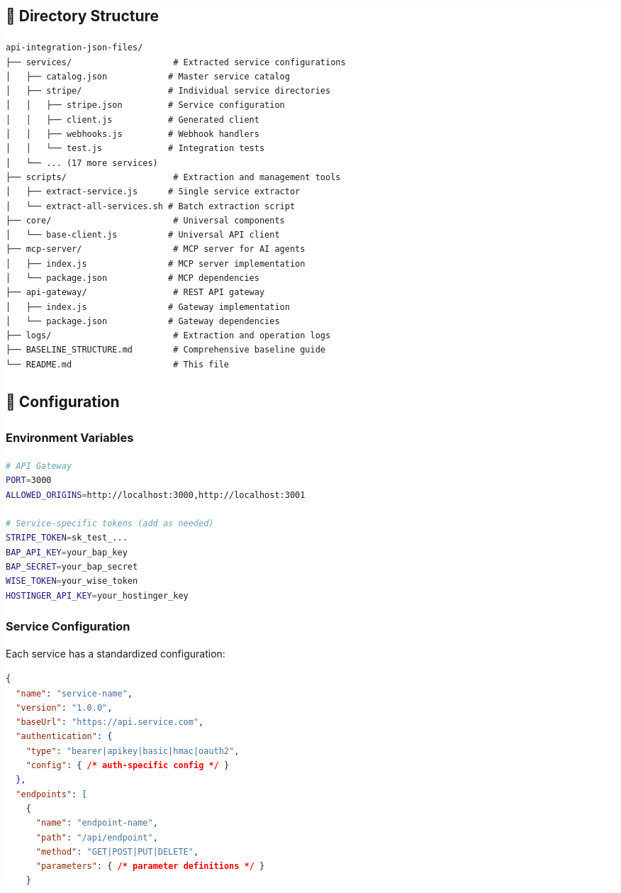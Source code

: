 ## 📁 Directory Structure

```
api-integration-json-files/
├── services/                    # Extracted service configurations
│   ├── catalog.json            # Master service catalog
│   ├── stripe/                 # Individual service directories
│   │   ├── stripe.json         # Service configuration
│   │   ├── client.js           # Generated client
│   │   ├── webhooks.js         # Webhook handlers
│   │   └── test.js             # Integration tests
│   └── ... (17 more services)
├── scripts/                     # Extraction and management tools
│   ├── extract-service.js      # Single service extractor
│   └── extract-all-services.sh # Batch extraction script
├── core/                        # Universal components
│   └── base-client.js          # Universal API client
├── mcp-server/                  # MCP server for AI agents
│   ├── index.js                # MCP server implementation
│   └── package.json            # MCP dependencies
├── api-gateway/                 # REST API gateway
│   ├── index.js                # Gateway implementation
│   └── package.json            # Gateway dependencies
├── logs/                        # Extraction and operation logs
├── BASELINE_STRUCTURE.md        # Comprehensive baseline guide
└── README.md                    # This file
```

## 🔧 Configuration

### Environment Variables
```bash
# API Gateway
PORT=3000
ALLOWED_ORIGINS=http://localhost:3000,http://localhost:3001

# Service-specific tokens (add as needed)
STRIPE_TOKEN=sk_test_...
BAP_API_KEY=your_bap_key
BAP_SECRET=your_bap_secret
WISE_TOKEN=your_wise_token
HOSTINGER_API_KEY=your_hostinger_key
```

### Service Configuration
Each service has a standardized configuration:

```json
{
  "name": "service-name",
  "version": "1.0.0",
  "baseUrl": "https://api.service.com",
  "authentication": {
    "type": "bearer|apikey|basic|hmac|oauth2",
    "config": { /* auth-specific config */ }
  },
  "endpoints": [
    {
      "name": "endpoint-name",
      "path": "/api/endpoint",
      "method": "GET|POST|PUT|DELETE",
      "parameters": { /* parameter definitions */ }
    }
```